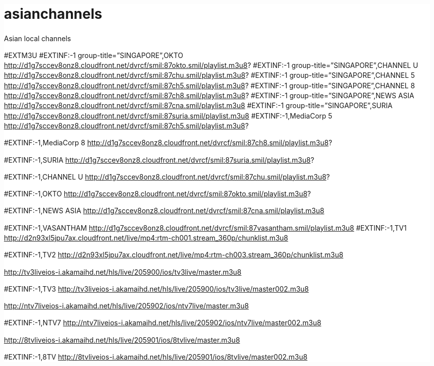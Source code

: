 # asianchannels
Asian local channels

#EXTM3U
#EXTINF:-1 group-title=”SINGAPORE”,OKTO
http://d1g7sccev8onz8.cloudfront.net/dvrcf/smil:87okto.smil/playlist.m3u8?
#EXTINF:-1 group-title=”SINGAPORE”,CHANNEL U
http://d1g7sccev8onz8.cloudfront.net/dvrcf/smil:87chu.smil/playlist.m3u8?
#EXTINF:-1 group-title=”SINGAPORE”,CHANNEL 5
http://d1g7sccev8onz8.cloudfront.net/dvrcf/smil:87ch5.smil/playlist.m3u8?
#EXTINF:-1 group-title=”SINGAPORE”,CHANNEL 8
http://d1g7sccev8onz8.cloudfront.net/dvrcf/smil:87ch8.smil/playlist.m3u8?
#EXTINF:-1 group-title=”SINGAPORE”,NEWS ASIA
http://d1g7sccev8onz8.cloudfront.net/dvrcf/smil:87cna.smil/playlist.m3u8
#EXTINF:-1 group-title=”SINGAPORE”,SURIA
http://d1g7sccev8onz8.cloudfront.net/dvrcf/smil:87suria.smil/playlist.m3u8
#EXTINF:-1,MediaCorp 5
http://d1g7sccev8onz8.cloudfront.net/dvrcf/smil:87ch5.smil/playlist.m3u8?

#EXTINF:-1,MediaCorp 8
http://d1g7sccev8onz8.cloudfront.net/dvrcf/smil:87ch8.smil/playlist.m3u8?

#EXTINF:-1,SURIA
http://d1g7sccev8onz8.cloudfront.net/dvrcf/smil:87suria.smil/playlist.m3u8?

#EXTINF:-1,CHANNEL U
http://d1g7sccev8onz8.cloudfront.net/dvrcf/smil:87chu.smil/playlist.m3u8?

#EXTINF:-1,OKTO
http://d1g7sccev8onz8.cloudfront.net/dvrcf/smil:87okto.smil/playlist.m3u8?

#EXTINF:-1,NEWS ASIA
http://d1g7sccev8onz8.cloudfront.net/dvrcf/smil:87cna.smil/playlist.m3u8

#EXTINF:-1,VASANTHAM
http://d1g7sccev8onz8.cloudfront.net/dvrcf/smil:87vasantham.smil/playlist.m3u8
#EXTINF:-1,TV1
http://d2n93xl5jpu7ax.cloudfront.net/live/mp4:rtm-ch001.stream_360p/chunklist.m3u8

#EXTINF:-1,TV2
http://d2n93xl5jpu7ax.cloudfront.net/live/mp4:rtm-ch003.stream_360p/chunklist.m3u8

http://tv3liveios-i.akamaihd.net/hls/live/205900/ios/tv3live/master.m3u8

#EXTINF:-1,TV3
http://tv3liveios-i.akamaihd.net/hls/live/205900/ios/tv3live/master002.m3u8

http://ntv7liveios-i.akamaihd.net/hls/live/205902/ios/ntv7live/master.m3u8

#EXTINF:-1,NTV7
http://ntv7liveios-i.akamaihd.net/hls/live/205902/ios/ntv7live/master002.m3u8

http://8tvliveios-i.akamaihd.net/hls/live/205901/ios/8tvlive/master.m3u8

#EXTINF:-1,8TV
http://8tvliveios-i.akamaihd.net/hls/live/205901/ios/8tvlive/master002.m3u8
